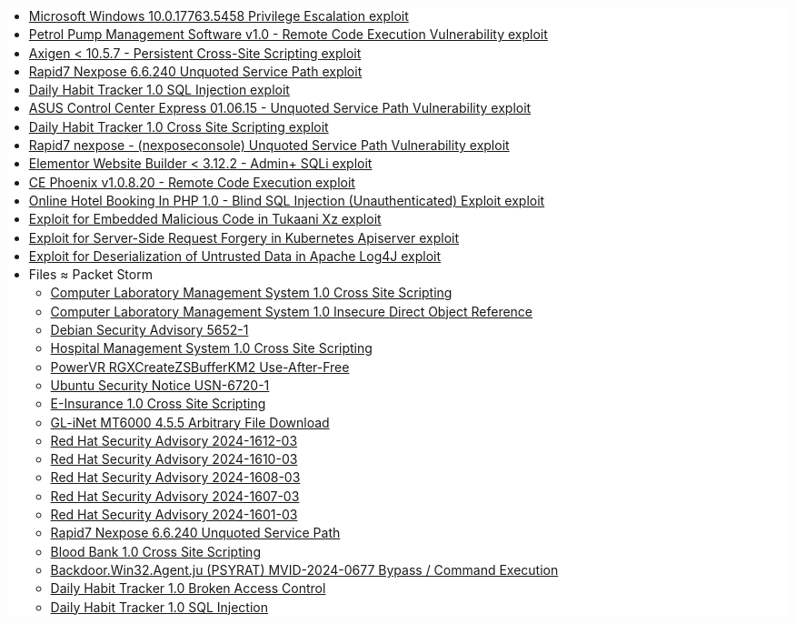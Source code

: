   - [Microsoft Windows 10.0.17763.5458 Privilege Escalation exploit](https://sploitus.com/exploit?id=PACKETSTORM:177869&utm_source=rss&utm_medium=rss)
  - [Petrol Pump Management Software v1.0 - Remote Code Execution Vulnerability exploit](https://sploitus.com/exploit?id=1337DAY-ID-39513&utm_source=rss&utm_medium=rss)
  - [Axigen &lt; 10.5.7 - Persistent Cross-Site Scripting exploit](https://sploitus.com/exploit?id=EDB-ID:51963&utm_source=rss&utm_medium=rss)
  - [Rapid7 Nexpose 6.6.240 Unquoted Service Path exploit](https://sploitus.com/exploit?id=PACKETSTORM:177880&utm_source=rss&utm_medium=rss)
  - [Daily Habit Tracker 1.0 SQL Injection exploit](https://sploitus.com/exploit?id=PACKETSTORM:177876&utm_source=rss&utm_medium=rss)
  - [ASUS Control Center Express 01.06.15 - Unquoted Service Path Vulnerability exploit](https://sploitus.com/exploit?id=1337DAY-ID-39510&utm_source=rss&utm_medium=rss)
  - [Daily Habit Tracker 1.0 Cross Site Scripting exploit](https://sploitus.com/exploit?id=PACKETSTORM:177875&utm_source=rss&utm_medium=rss)
  - [Rapid7 nexpose - (nexposeconsole) Unquoted Service Path Vulnerability exploit](https://sploitus.com/exploit?id=1337DAY-ID-39512&utm_source=rss&utm_medium=rss)
  - [Elementor Website Builder &lt; 3.12.2 - Admin+ SQLi exploit](https://sploitus.com/exploit?id=EDB-ID:51956&utm_source=rss&utm_medium=rss)
  - [CE Phoenix v1.0.8.20 - Remote Code Execution exploit](https://sploitus.com/exploit?id=EDB-ID:51957&utm_source=rss&utm_medium=rss)
  - [Online Hotel Booking In PHP 1.0 - Blind SQL Injection (Unauthenticated) Exploit exploit](https://sploitus.com/exploit?id=1337DAY-ID-39509&utm_source=rss&utm_medium=rss)
  - [Exploit for Embedded Malicious Code in Tukaani Xz exploit](https://sploitus.com/exploit?id=EE97B049-8AA7-5768-9F91-6B89108E7A08&utm_source=rss&utm_medium=rss)
  - [Exploit for Server-Side Request Forgery in Kubernetes Apiserver exploit](https://sploitus.com/exploit?id=8E88A5EF-E49F-5B1F-A4DF-65C789B3200B&utm_source=rss&utm_medium=rss)
  - [Exploit for Deserialization of Untrusted Data in Apache Log4J exploit](https://sploitus.com/exploit?id=81B2ABA3-7832-54EC-A864-0FFAFD046CCF&utm_source=rss&utm_medium=rss)
- Files ≈ Packet Storm
  - [Computer Laboratory Management System 1.0 Cross Site Scripting](https://packetstormsecurity.com/files/177893/clsm10-xss.txt)
  - [Computer Laboratory Management System 1.0 Insecure Direct Object Reference](https://packetstormsecurity.com/files/177892/clms10-idor.txt)
  - [Debian Security Advisory 5652-1](https://packetstormsecurity.com/files/177891/dsa-5652-1.txt)
  - [Hospital Management System 1.0 Cross Site Scripting](https://packetstormsecurity.com/files/177890/hmsipcjm10-xss.txt)
  - [PowerVR RGXCreateZSBufferKM2 Use-After-Free](https://packetstormsecurity.com/files/177889/GS20240402185320.tgz)
  - [Ubuntu Security Notice USN-6720-1](https://packetstormsecurity.com/files/177888/USN-6720-1.txt)
  - [E-Insurance 1.0 Cross Site Scripting](https://packetstormsecurity.com/files/177887/einsurance10-xss.txt)
  - [GL-iNet MT6000 4.5.5 Arbitrary File Download](https://packetstormsecurity.com/files/177886/glinetmt6000455-download.txt)
  - [Red Hat Security Advisory 2024-1612-03](https://packetstormsecurity.com/files/177885/RHSA-2024-1612-03.txt)
  - [Red Hat Security Advisory 2024-1610-03](https://packetstormsecurity.com/files/177884/RHSA-2024-1610-03.txt)
  - [Red Hat Security Advisory 2024-1608-03](https://packetstormsecurity.com/files/177883/RHSA-2024-1608-03.txt)
  - [Red Hat Security Advisory 2024-1607-03](https://packetstormsecurity.com/files/177882/RHSA-2024-1607-03.txt)
  - [Red Hat Security Advisory 2024-1601-03](https://packetstormsecurity.com/files/177881/RHSA-2024-1601-03.txt)
  - [Rapid7 Nexpose 6.6.240 Unquoted Service Path](https://packetstormsecurity.com/files/177880/rapid766240-unquotedpath.txt)
  - [Blood Bank 1.0 Cross Site Scripting](https://packetstormsecurity.com/files/177879/bloodbank10p-xss.txt)
  - [Backdoor.Win32.Agent.ju (PSYRAT) MVID-2024-0677 Bypass / Command Execution](https://packetstormsecurity.com/files/177878/MVID-2024-0677.txt)
  - [Daily Habit Tracker 1.0 Broken Access Control](https://packetstormsecurity.com/files/177877/dht10-access.txt)
  - [Daily Habit Tracker 1.0 SQL Injection](https://packetstormsecurity.com/files/177876/dht10-sql.txt)